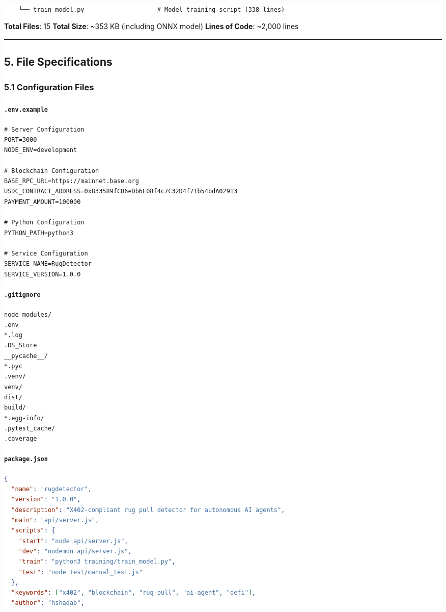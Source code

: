 ```
    └── train_model.py                    # Model training script (338 lines)
```

**Total Files**: 15
**Total Size**: ~353 KB (including ONNX model)
**Lines of Code**: ~2,000 lines

---

## 5. File Specifications

### 5.1 Configuration Files

#### `.env.example`
```env
# Server Configuration
PORT=3000
NODE_ENV=development

# Blockchain Configuration
BASE_RPC_URL=https://mainnet.base.org
USDC_CONTRACT_ADDRESS=0x833589fCD6eDb6E08f4c7C32D4f71b54bdA02913
PAYMENT_AMOUNT=100000

# Python Configuration
PYTHON_PATH=python3

# Service Configuration
SERVICE_NAME=RugDetector
SERVICE_VERSION=1.0.0
```

#### `.gitignore`
```
node_modules/
.env
*.log
.DS_Store
__pycache__/
*.pyc
.venv/
venv/
dist/
build/
*.egg-info/
.pytest_cache/
.coverage
```

#### `package.json`
```json
{
  "name": "rugdetector",
  "version": "1.0.0",
  "description": "X402-compliant rug pull detector for autonomous AI agents",
  "main": "api/server.js",
  "scripts": {
    "start": "node api/server.js",
    "dev": "nodemon api/server.js",
    "train": "python3 training/train_model.py",
    "test": "node test/manual_test.js"
  },
  "keywords": ["x402", "blockchain", "rug-pull", "ai-agent", "defi"],
  "author": "hshadab",
```